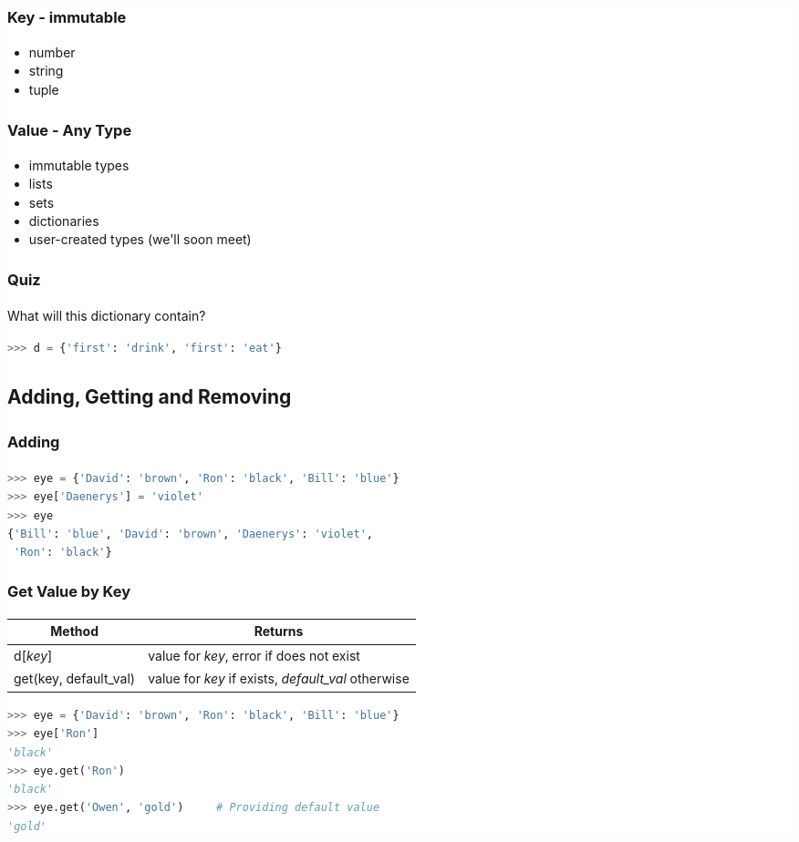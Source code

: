 

### Key - immutable

- number
- string
- tuple



### Value - Any Type

- immutable types
- lists
- sets
- dictionaries
- user-created types (we'll soon meet)



### Quiz

What will this dictionary contain?

```python
>>> d = {'first': 'drink', 'first': 'eat'}
```



## Adding, Getting and Removing



### Adding

```python
>>> eye = {'David': 'brown', 'Ron': 'black', 'Bill': 'blue'}
>>> eye['Daenerys'] = 'violet'
>>> eye
{'Bill': 'blue', 'David': 'brown', 'Daenerys': 'violet', 
 'Ron': 'black'}
```



### Get Value by Key

Method | Returns
--|--
d[_key_] | value for _key_, error if does not exist
get(key, default_val) | value for _key_ if exists, _default_val_ otherwise

```python
>>> eye = {'David': 'brown', 'Ron': 'black', 'Bill': 'blue'}
>>> eye['Ron']
'black'
>>> eye.get('Ron')
'black'
>>> eye.get('Owen', 'gold')     # Providing default value
'gold'
```
